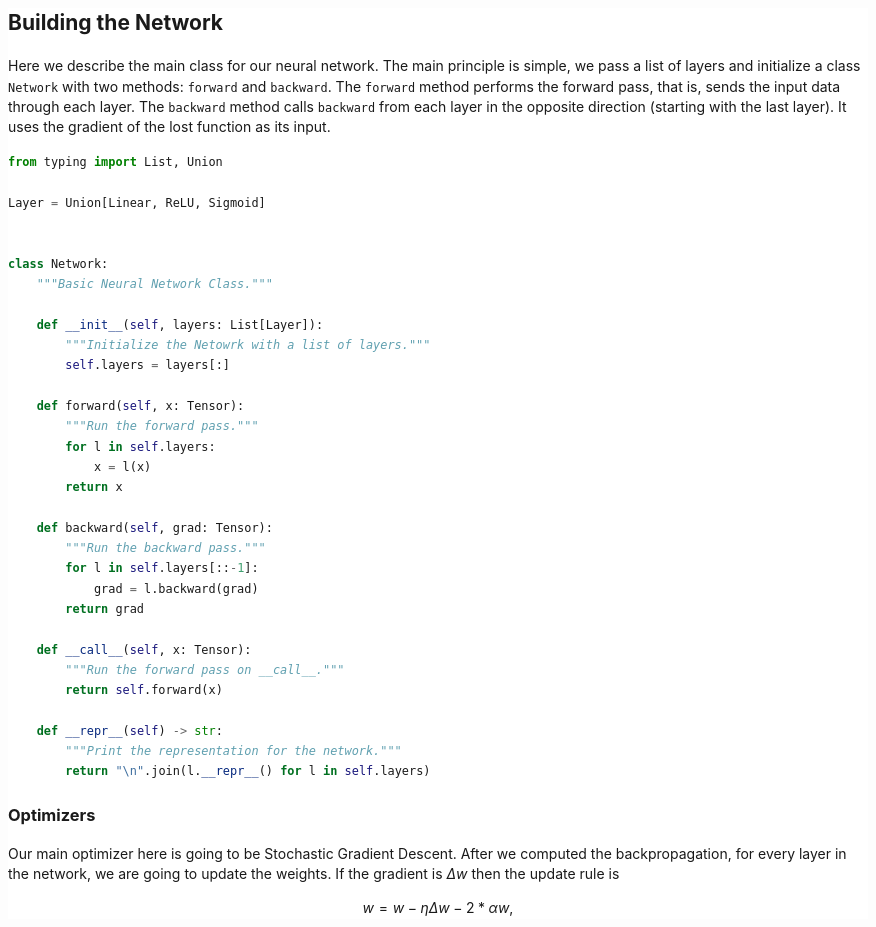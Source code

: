 ```python
```

## Building the Network

Here we describe the main class for our neural network. The main principle is simple, we pass a list of layers and initialize a class `Network` with two methods: `forward` and `backward`. The `forward` method performs the forward pass, that is, sends the input data through each layer. The `backward` method calls `backward` from each layer in the opposite direction (starting with the last layer). It uses the gradient of the lost function as its input.


```python
from typing import List, Union

Layer = Union[Linear, ReLU, Sigmoid]


class Network:
    """Basic Neural Network Class."""

    def __init__(self, layers: List[Layer]):
        """Initialize the Netowrk with a list of layers."""
        self.layers = layers[:]

    def forward(self, x: Tensor):
        """Run the forward pass."""
        for l in self.layers:
            x = l(x)
        return x

    def backward(self, grad: Tensor):
        """Run the backward pass."""
        for l in self.layers[::-1]:
            grad = l.backward(grad)
        return grad

    def __call__(self, x: Tensor):
        """Run the forward pass on __call__."""
        return self.forward(x)

    def __repr__(self) -> str:
        """Print the representation for the network."""
        return "\n".join(l.__repr__() for l in self.layers)
```

### Optimizers

Our main optimizer here is going to be Stochastic Gradient Descent. After we computed the backpropagation, for every layer in the network, we are going to update the weights. If the gradient is $\Delta w$ then the update rule is 

$$w = w - \eta \Delta w - 2*\alpha w,$$
